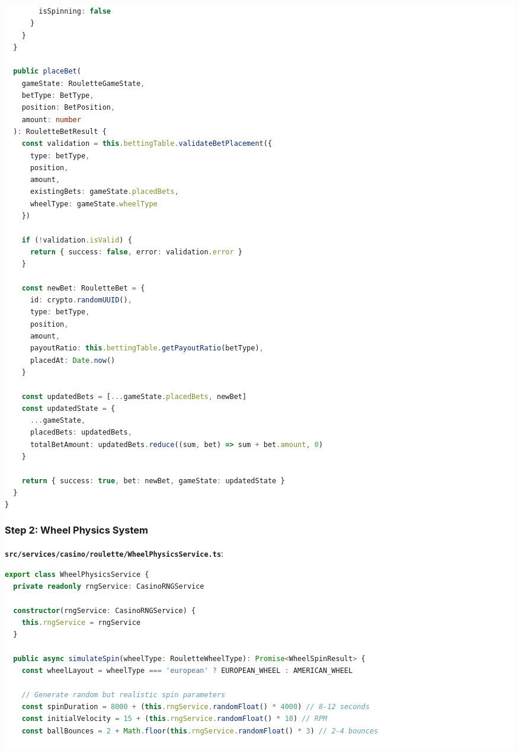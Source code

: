 ```typescript
        isSpinning: false
      }
    }
  }

  public placeBet(
    gameState: RouletteGameState,
    betType: BetType,
    position: BetPosition,
    amount: number
  ): RouletteBetResult {
    const validation = this.bettingTable.validateBetPlacement({
      type: betType,
      position,
      amount,
      existingBets: gameState.placedBets,
      wheelType: gameState.wheelType
    })

    if (!validation.isValid) {
      return { success: false, error: validation.error }
    }

    const newBet: RouletteBet = {
      id: crypto.randomUUID(),
      type: betType,
      position,
      amount,
      payoutRatio: this.bettingTable.getPayoutRatio(betType),
      placedAt: Date.now()
    }

    const updatedBets = [...gameState.placedBets, newBet]
    const updatedState = {
      ...gameState,
      placedBets: updatedBets,
      totalBetAmount: updatedBets.reduce((sum, bet) => sum + bet.amount, 0)
    }

    return { success: true, bet: newBet, gameState: updatedState }
  }
}
```

### Step 2: Wheel Physics System

**`src/services/casino/roulette/WheelPhysicsService.ts`**:
```typescript
export class WheelPhysicsService {
  private readonly rngService: CasinoRNGService

  constructor(rngService: CasinoRNGService) {
    this.rngService = rngService
  }

  public async simulateSpin(wheelType: RouletteWheelType): Promise<WheelSpinResult> {
    const wheelLayout = wheelType === 'european' ? EUROPEAN_WHEEL : AMERICAN_WHEEL
    
    // Generate random but realistic spin parameters
    const spinDuration = 8000 + (this.rngService.randomFloat() * 4000) // 8-12 seconds
    const initialVelocity = 15 + (this.rngService.randomFloat() * 10) // RPM
    const ballBounces = 2 + Math.floor(this.rngService.randomFloat() * 3) // 2-4 bounces
    
```